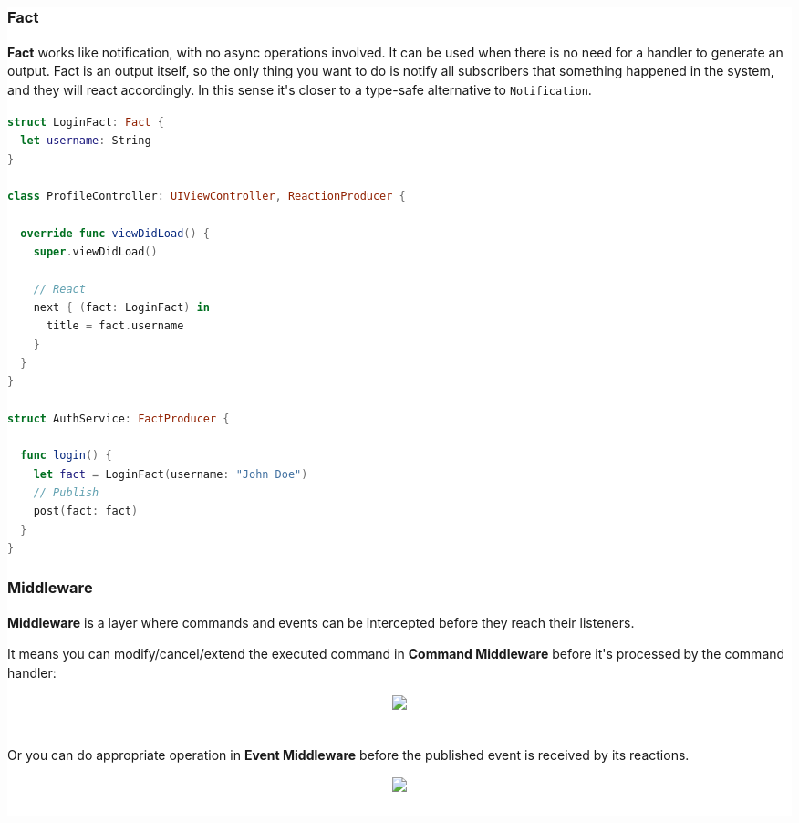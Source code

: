 ### Fact

**Fact** works like notification, with no async operations involved. It can
be used when there is no need for a handler to generate an output. Fact is an
output itself, so the only thing you want to do is notify all
subscribers that something happened in the system, and they will react
accordingly. In this sense it's closer to a type-safe alternative to
`Notification`.

```swift
struct LoginFact: Fact {
  let username: String
}

class ProfileController: UIViewController, ReactionProducer {

  override func viewDidLoad() {
    super.viewDidLoad()

    // React
    next { (fact: LoginFact) in
      title = fact.username
    }
  }
}

struct AuthService: FactProducer {

  func login() {
    let fact = LoginFact(username: "John Doe")
    // Publish
    post(fact: fact)  
  }
}
```

### Middleware

**Middleware** is a layer where commands and events can be intercepted before
they reach their listeners.

It means you can modify/cancel/extend the executed command in
**Command Middleware** before it's processed by the command handler:

<div align="center">
<img src="https://github.com/hyperoslo/Aftermath/blob/master/Images/command_middleware.png" />
</div><br/>

Or you can do appropriate operation in **Event Middleware** before the
published event is received by its reactions.

<div align="center">
<img src="https://github.com/hyperoslo/Aftermath/blob/master/Images/event_middleware.png" />
</div><br/>
